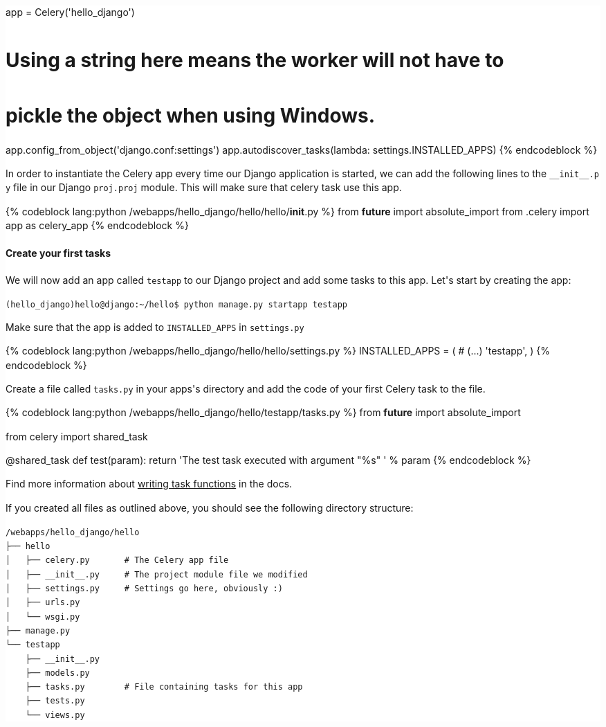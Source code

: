 app = Celery('hello_django')

# Using a string here means the worker will not have to
# pickle the object when using Windows.
app.config_from_object('django.conf:settings')
app.autodiscover_tasks(lambda: settings.INSTALLED_APPS)
{% endcodeblock %}


In order to instantiate the Celery app every time our Django application is started, we can add the following lines to the `__init__.py` file in our Django `proj.proj` module. This will make sure that celery task use this app.

{% codeblock lang:python /webapps/hello_django/hello/hello/__init__.py %}
from __future__ import absolute_import
from .celery import app as celery_app
{% endcodeblock %}

#### Create your first tasks

We will now add an app called `testapp` to our Django project and add some tasks to this app. Let's start by creating the app:

    (hello_django)hello@django:~/hello$ python manage.py startapp testapp

Make sure that the app is added to `INSTALLED_APPS` in `settings.py`

{% codeblock lang:python /webapps/hello_django/hello/hello/settings.py %}
INSTALLED_APPS = (
    # (...)
    'testapp',
)
{% endcodeblock %}

Create a file called `tasks.py` in your apps's directory and add the code of your first Celery task to the file.

{% codeblock lang:python /webapps/hello_django/hello/testapp/tasks.py %}
from __future__ import absolute_import

from celery import shared_task

@shared_task
def test(param):
    return 'The test task executed with argument "%s" ' % param
{% endcodeblock %}

Find more information about [writing task functions][celery_tasks] in the docs.

If you created all files as outlined above, you should see the following directory structure:

    /webapps/hello_django/hello
    ├── hello
    │   ├── celery.py       # The Celery app file
    │   ├── __init__.py     # The project module file we modified
    │   ├── settings.py     # Settings go here, obviously :)
    │   ├── urls.py
    │   └── wsgi.py
    ├── manage.py
    └── testapp
        ├── __init__.py
        ├── models.py
        ├── tasks.py        # File containing tasks for this app
        ├── tests.py
        └── views.py


[celery]: http://www.celeryproject.org "Celery - Distributed Task Queue"
[celery_application]: http://celery.readthedocs.org/en/latest/userguide/application.html#configuration "Celery documentation - Application"
[celery_brokers]: http://docs.celeryproject.org/en/latest/getting-started/brokers/ "Celery documentation - Brokers"
[celery_calling_tasks]: http://celery.readthedocs.org/en/latest/userguide/calling.html "Celery documentation - Calling Tasks"
[celery_django_sample]: https://github.com/celery/celery/tree/master/examples/django "GitHub - Celery - sample Django project"
[celery_supervisord_sample]: https://github.com/celery/celery/blob/3.1/extra/supervisord/celeryd.conf "GitHub - Celery - supervisord sample config"
[celery_tasks]: http://docs.celeryproject.org/en/latest/userguide/tasks.html "Celery documentation - Tasks"
[celery_tasks_imports]: http://docs.celeryproject.org/en/latest/userguide/tasks.html#automatic-naming-and-relative-imports "Celery documentation - Tasks - Automatic naming and relative imports"
[celery_user_guide]: http://docs.celeryproject.org/en/latest/userguide/ "Celery - User Guide"
[digital_ocean_referal]: https://www.digitalocean.com/?refcode=053914aba44d "Digital Ocean VPS Hosting"
[rabbitmq]: https://www.rabbitmq.com/ "RabbitMQ - message broker software"
[setting_up_django]: /blog/2013/06/09/django-nginx-gunicorn-virtualenv-supervisor/ "Setting up Django with Nginx, Gunicorn, virtualenv, supervisor and PostgreSQL"
[supervisor_options]: http://supervisord.org/configuration.html#program-x-section-settings "Supervisrord program settings"
[supervisord]: http://supervisord.org/ "Supervisrord - Process Control System"